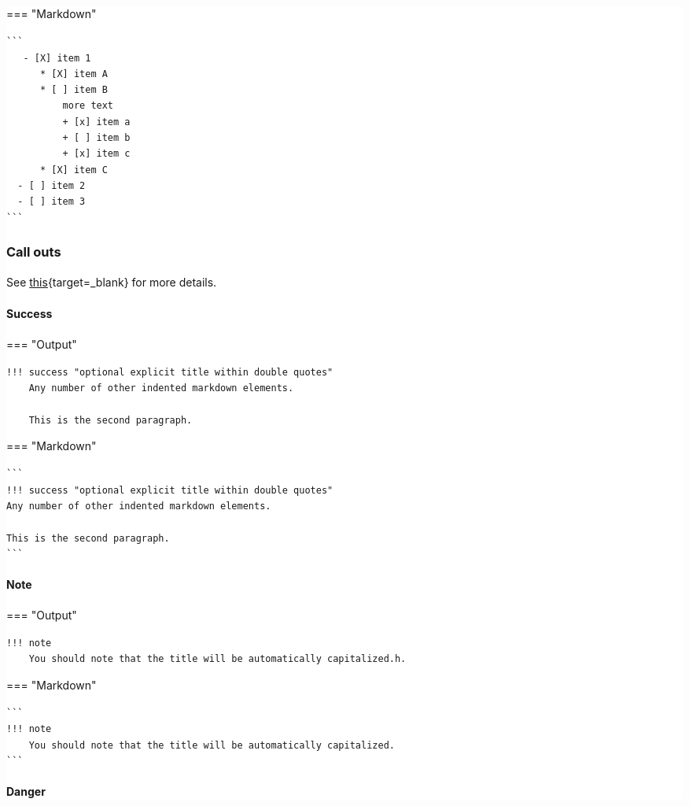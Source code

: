 
=== "Markdown"

    ```
       - [X] item 1
          * [X] item A
          * [ ] item B
              more text
              + [x] item a
              + [ ] item b
              + [x] item c
          * [X] item C
      - [ ] item 2
      - [ ] item 3
    ```


### Call outs

See [this](https://squidfunk.github.io/mkdocs-material/reference/admonitions/){target=_blank} for more details.


#### Success 


=== "Output"

    !!! success "optional explicit title within double quotes"
        Any number of other indented markdown elements.

        This is the second paragraph.

=== "Markdown"

    ```
    !!! success "optional explicit title within double quotes"
    Any number of other indented markdown elements.

    This is the second paragraph.
    ```


#### Note 

=== "Output"

    !!! note
        You should note that the title will be automatically capitalized.h.

=== "Markdown"

    ```
    !!! note
        You should note that the title will be automatically capitalized.
    ```

#### Danger 
